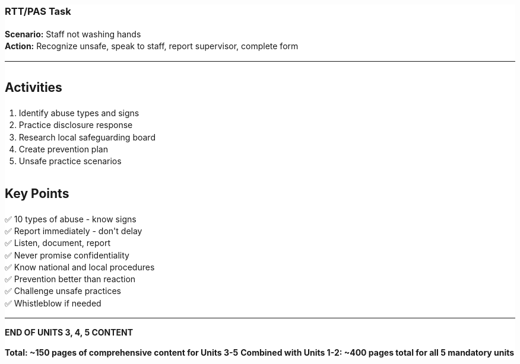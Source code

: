 ### RTT/PAS Task
**Scenario:** Staff not washing hands  
**Action:** Recognize unsafe, speak to staff, report supervisor, complete form

---

## Activities
1. Identify abuse types and signs
2. Practice disclosure response
3. Research local safeguarding board
4. Create prevention plan
5. Unsafe practice scenarios

## Key Points
✅ 10 types of abuse - know signs  
✅ Report immediately - don't delay  
✅ Listen, document, report  
✅ Never promise confidentiality  
✅ Know national and local procedures  
✅ Prevention better than reaction  
✅ Challenge unsafe practices  
✅ Whistleblow if needed  

---

**END OF UNITS 3, 4, 5 CONTENT**

**Total: ~150 pages of comprehensive content for Units 3-5**
**Combined with Units 1-2: ~400 pages total for all 5 mandatory units**
